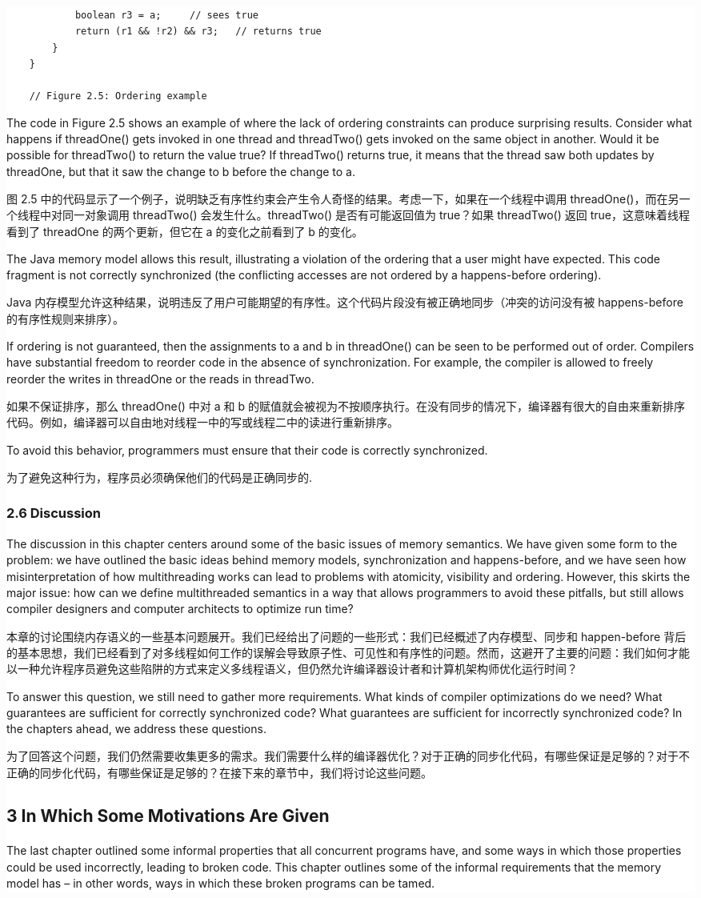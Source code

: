 ```
            boolean r3 = a;     // sees true
            return (r1 && !r2) && r3;   // returns true
        }
    }

    // Figure 2.5: Ordering example
```

The code in Figure 2.5 shows an example of where the lack of ordering constraints can produce surprising results. Consider what happens if threadOne() gets invoked in one thread and threadTwo() gets invoked on the same object in another. Would it be possible for threadTwo() to return the value true? If threadTwo() returns true, it means that the thread saw both updates by threadOne, but that it saw the change to b before the change to a.

图 2.5 中的代码显示了一个例子，说明缺乏有序性约束会产生令人奇怪的结果。考虑一下，如果在一个线程中调用 threadOne()，而在另一个线程中对同一对象调用 threadTwo() 会发生什么。threadTwo() 是否有可能返回值为 true？如果 threadTwo() 返回 true，这意味着线程看到了 threadOne 的两个更新，但它在 a 的变化之前看到了 b 的变化。

The Java memory model allows this result, illustrating a violation of the ordering that a user might have expected. This code fragment is not correctly synchronized (the conflicting accesses are not ordered by a happens-before ordering).

Java 内存模型允许这种结果，说明违反了用户可能期望的有序性。这个代码片段没有被正确地同步（冲突的访问没有被 happens-before 的有序性规则来排序）。

If ordering is not guaranteed, then the assignments to a and b in threadOne() can be seen to be performed out of order. Compilers have substantial freedom to reorder code in the absence of synchronization. For example, the compiler is allowed to freely reorder the writes in threadOne or the reads in threadTwo.

如果不保证排序，那么 threadOne() 中对 a 和 b 的赋值就会被视为不按顺序执行。在没有同步的情况下，编译器有很大的自由来重新排序代码。例如，编译器可以自由地对线程一中的写或线程二中的读进行重新排序。

To avoid this behavior, programmers must ensure that their code is correctly synchronized.

为了避免这种行为，程序员必须确保他们的代码是正确同步的.

### 2.6 Discussion
The discussion in this chapter centers around some of the basic issues of memory semantics. We have given some form to the problem: we have outlined the basic ideas behind memory models, synchronization and happens-before, and we have seen how misinterpretation of how multithreading works can lead to problems with atomicity, visibility and ordering. However, this skirts the major issue: how can we define multithreaded semantics in a way that allows programmers to avoid these pitfalls, but still allows compiler designers and computer architects to optimize run time?

本章的讨论围绕内存语义的一些基本问题展开。我们已经给出了问题的一些形式：我们已经概述了内存模型、同步和 happen-before 背后的基本思想，我们已经看到了对多线程如何工作的误解会导致原子性、可见性和有序性的问题。然而，这避开了主要的问题：我们如何才能以一种允许程序员避免这些陷阱的方式来定义多线程语义，但仍然允许编译器设计者和计算机架构师优化运行时间？

To answer this question, we still need to gather more requirements. What kinds of compiler optimizations do we need? What guarantees are sufficient for correctly synchronized code? What guarantees are sufficient for incorrectly synchronized code? In the chapters ahead, we address these questions.

为了回答这个问题，我们仍然需要收集更多的需求。我们需要什么样的编译器优化？对于正确的同步化代码，有哪些保证是足够的？对于不正确的同步化代码，有哪些保证是足够的？在接下来的章节中，我们将讨论这些问题。

## 3 In Which Some Motivations Are Given
The last chapter outlined some informal properties that all concurrent programs have, and some ways in which those properties could be used incorrectly, leading to broken code. This chapter outlines some of the informal requirements that the memory model has – in other words, ways in which these broken programs can be tamed.

